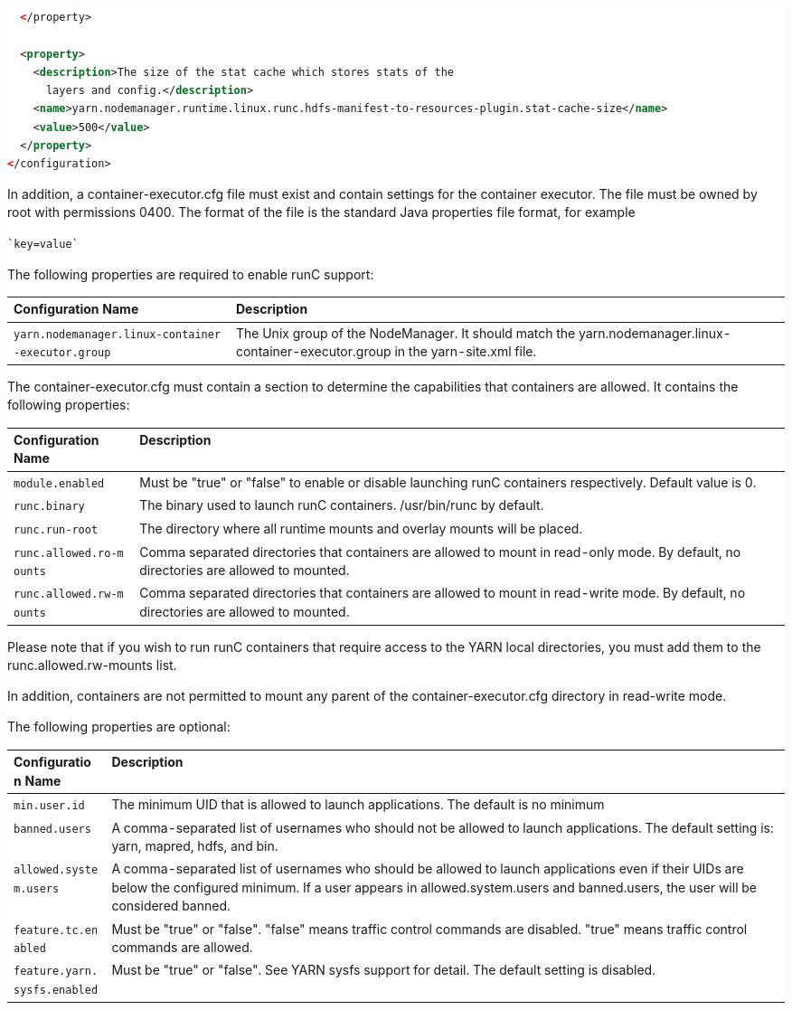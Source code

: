 ```xml
  </property>

  <property>
    <description>The size of the stat cache which stores stats of the
      layers and config.</description>
    <name>yarn.nodemanager.runtime.linux.runc.hdfs-manifest-to-resources-plugin.stat-cache-size</name>
    <value>500</value>
  </property>
</configuration>
```

In addition, a container-executor.cfg file must exist and contain settings for
the container executor. The file must be owned by root with permissions 0400.
The format of the file is the standard Java properties file format, for example

    `key=value`

The following properties are required to enable runC support:

|Configuration Name | Description |
|:---- |:---- |
| `yarn.nodemanager.linux-container-executor.group` | The Unix group of the NodeManager. It should match the yarn.nodemanager.linux-container-executor.group in the yarn-site.xml file. |

The container-executor.cfg must contain a section to determine the capabilities that containers
are allowed. It contains the following properties:

|Configuration Name | Description |
|:---- |:---- |
| `module.enabled` | Must be "true" or "false" to enable or disable launching runC containers respectively. Default value is 0. |
| `runc.binary` | The binary used to launch runC containers. /usr/bin/runc by default. |
| `runc.run-root` | The directory where all runtime mounts and overlay mounts will be placed. |
| `runc.allowed.ro-mounts` | Comma separated directories that containers are allowed to mount in read-only mode. By default, no directories are allowed to mounted. |
| `runc.allowed.rw-mounts` | Comma separated directories that containers are allowed to mount in read-write mode. By default, no directories are allowed to mounted. |

Please note that if you wish to run runC containers that require access to the YARN local directories, you must add them to the runc.allowed.rw-mounts list.

In addition, containers are not permitted to mount any parent of the container-executor.cfg directory in read-write mode.

The following properties are optional:

|Configuration Name | Description |
|:---- |:---- |
| `min.user.id` | The minimum UID that is allowed to launch applications. The default is no minimum |
| `banned.users` | A comma-separated list of usernames who should not be allowed to launch applications. The default setting is: yarn, mapred, hdfs, and bin. |
| `allowed.system.users` | A comma-separated list of usernames who should be allowed to launch applications even if their UIDs are below the configured minimum. If a user appears in allowed.system.users and banned.users, the user will be considered banned. |
| `feature.tc.enabled` | Must be "true" or "false". "false" means traffic control commands are disabled. "true" means traffic control commands are allowed. |
| `feature.yarn.sysfs.enabled` | Must be "true" or "false". See YARN sysfs support for detail. The default setting is disabled. |
